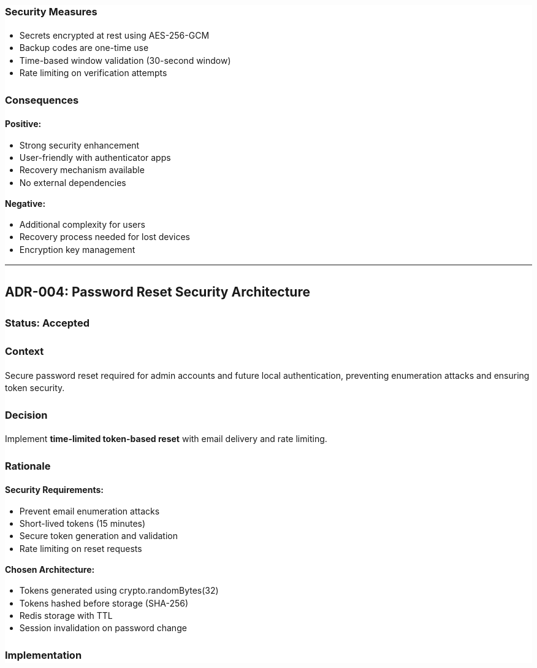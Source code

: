 ### Security Measures

- Secrets encrypted at rest using AES-256-GCM
- Backup codes are one-time use
- Time-based window validation (30-second window)
- Rate limiting on verification attempts

### Consequences

**Positive:**

- Strong security enhancement
- User-friendly with authenticator apps
- Recovery mechanism available
- No external dependencies

**Negative:**

- Additional complexity for users
- Recovery process needed for lost devices
- Encryption key management

---

## ADR-004: Password Reset Security Architecture

### Status: Accepted

### Context

Secure password reset required for admin accounts and future local authentication, preventing enumeration attacks and ensuring token security.

### Decision

Implement **time-limited token-based reset** with email delivery and rate limiting.

### Rationale

**Security Requirements:**

- Prevent email enumeration attacks
- Short-lived tokens (15 minutes)
- Secure token generation and validation
- Rate limiting on reset requests

**Chosen Architecture:**

- Tokens generated using crypto.randomBytes(32)
- Tokens hashed before storage (SHA-256)
- Redis storage with TTL
- Session invalidation on password change

### Implementation
